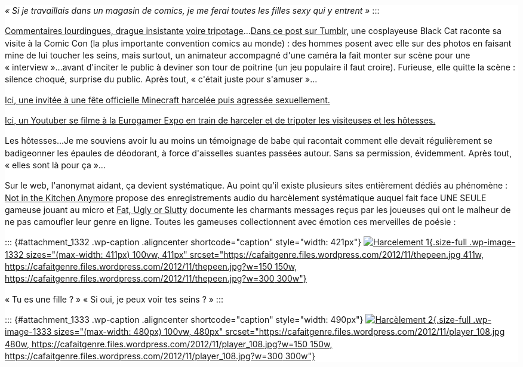 *« Si je travaillais dans un magasin de comics, je me ferai toutes les
filles sexy qui y entrent »*
:::

[Commentaires lourdingues, drague
insistante](http://www.beaucoupkevin.com/blog/sexual-harassment-at-sdcc-commentary-by-john-dibello/2008/08/15/)
[voire
tripotage](http://geekfeminism.wikia.com/wiki/F.I.R.S.T._Robotics_groping_incident)...[Dans
ce post sur Tumblr](http://beautilation.tumblr.com/post/33538802648),
une cosplayeuse Black Cat raconte sa visite à la Comic Con (la plus
importante convention comics au monde) : des hommes posent avec elle sur
des photos en faisant mine de lui toucher les seins, mais surtout, un
animateur accompagné d'une caméra la fait monter sur scène pour une
« interview »...avant d'inciter le public à deviner son tour de poitrine
(un jeu populaire il faut croire). Furieuse, elle quitte la scène :
silence choqué, surprise du public. Après tout, « c'était juste pour
s'amuser »...

[Ici, une invitée à une fête officielle Minecraft harcelée puis agressée
sexuellement.](http://www.explodedsoda.com/2012/09/boundaries-and-penis-incident.html?spref=tw)

[Ici, un Youtuber se filme à la Eurogamer Expo en train de harceler et
de tripoter les visiteuses et les
hôtesses.](http://www.gameranx.com/features/id/9838/article/sexually-assaulting-women-at-gaming-conventions-is-not-ok/)

Les hôtesses...Je me souviens avoir lu au moins un témoignage de babe
qui racontait comment elle devait régulièrement se badigeonner les
épaules de déodorant, à force d'aisselles suantes passées autour. Sans
sa permission, évidemment. Après tout, « elles sont là pour ça »...

Sur le web, l'anonymat aidant, ça devient systématique. Au point qu'il
existe plusieurs sites entièrement dédiés au phénomène : [Not in the
Kitchen Anymore](http://www.notinthekitchenanymore.com/) propose des
enregistrements audio du harcèlement systématique auquel fait face UNE
SEULE gameuse jouant au micro et [Fat, Ugly or
Slutty](http://fatuglyorslutty.com/) documente les charmants messages
reçus par les joueuses qui ont le malheur de ne pas camoufler leur genre
en ligne. Toutes les gameuses collectionnent avec émotion ces merveilles
de poésie :

::: {#attachment_1332 .wp-caption .aligncenter shortcode="caption" style="width: 421px"}
[![](https://cafaitgenre.files.wordpress.com/2012/11/thepeen.jpg?w=558 "Harcelement 1"){.size-full
.wp-image-1332 sizes="(max-width: 411px) 100vw, 411px"
srcset="https://cafaitgenre.files.wordpress.com/2012/11/thepeen.jpg 411w, https://cafaitgenre.files.wordpress.com/2012/11/thepeen.jpg?w=150 150w, https://cafaitgenre.files.wordpress.com/2012/11/thepeen.jpg?w=300 300w"}](https://cafaitgenre.files.wordpress.com/2012/11/thepeen.jpg)

« Tu es une fille ? » « Si oui, je peux voir tes seins ? »
:::

::: {#attachment_1333 .wp-caption .aligncenter shortcode="caption" style="width: 490px"}
[![](https://cafaitgenre.files.wordpress.com/2012/11/player_108.jpg?w=558 "Harcèlement 2"){.size-full
.wp-image-1333 sizes="(max-width: 480px) 100vw, 480px"
srcset="https://cafaitgenre.files.wordpress.com/2012/11/player_108.jpg 480w, https://cafaitgenre.files.wordpress.com/2012/11/player_108.jpg?w=150 150w, https://cafaitgenre.files.wordpress.com/2012/11/player_108.jpg?w=300 300w"}](https://cafaitgenre.files.wordpress.com/2012/11/player_108.jpg)
